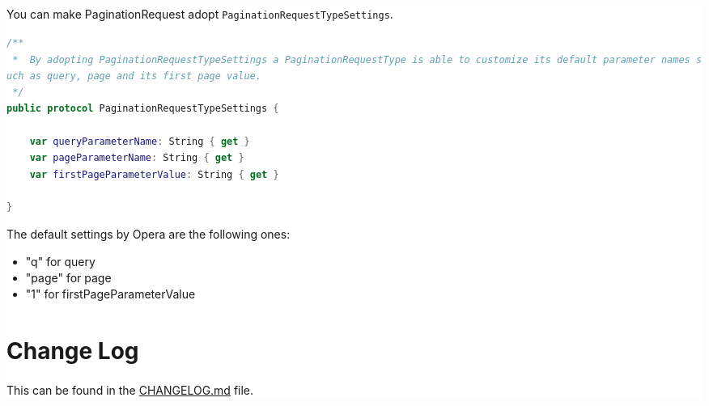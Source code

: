 You can make PaginationRequest adopt `PaginationRequestTypeSettings`.

```swift
/**
 *  By adopting PaginationRequestTypeSettings a PaginationRequestType is able to customize its default parameter names such as query, page and its first page value.
 */
public protocol PaginationRequestTypeSettings {

    var queryParameterName: String { get }
    var pageParameterName: String { get }
    var firstPageParameterValue: String { get }

}
```

The default settings by Opera are the following ones:

* "q" for query
* "page" for page
* "1" for firstPageParameterValue

# Change Log

This can be found in the [CHANGELOG.md](CHANGELOG.md) file.
